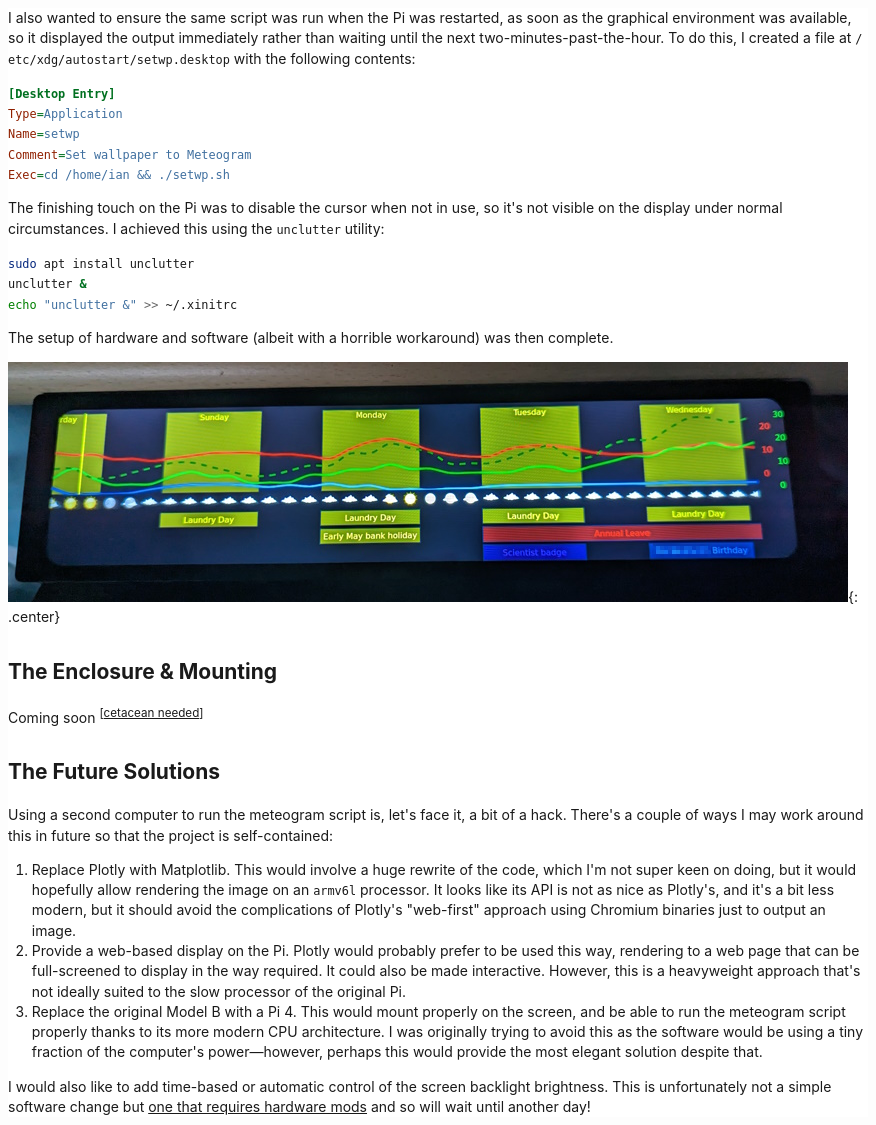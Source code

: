 I also wanted to ensure the same script was run when the Pi was restarted, as soon as the graphical environment was available, so it displayed the output immediately rather than waiting until the next two-minutes-past-the-hour. To do this, I created a file at `/etc/xdg/autostart/setwp.desktop` with the following contents:

```ini
[Desktop Entry] 
Type=Application 
Name=setwp   
Comment=Set wallpaper to Meteogram 
Exec=cd /home/ian && ./setwp.sh
```

The finishing touch on the Pi was to disable the cursor when not in use, so it's not visible on the display under normal circumstances. I achieved this using the `unclutter` utility:

```bash
sudo apt install unclutter
unclutter &
echo "unclutter &" >> ~/.xinitrc 
```

The setup of hardware and software (albeit with a horrible workaround) was then complete.

![The Meteogram display showing weather and calendar events on an ultra-wide screen](banner3.jpg){: .center}

## The Enclosure & Mounting 

Coming soon <sup>[<a href="https://boingboing.net/2013/08/06/cetacean-needed-wikipedia-wha.html">cetacean needed</a>]</sup>

## The Future Solutions

Using a second computer to run the meteogram script is, let's face it, a bit of a hack. There's a couple of ways I may work around this in future so that the project is self-contained:

1. Replace Plotly with Matplotlib. This would involve a huge rewrite of the code, which I'm not super keen on doing, but it would hopefully allow rendering the image on an `armv6l` processor. It looks like its API is not as nice as Plotly's, and it's a bit less modern, but it should avoid the complications of Plotly's "web-first" approach using Chromium binaries just to output an image.
2. Provide a web-based display on the Pi. Plotly would probably prefer to be used this way, rendering to a web page that can be full-screened to display in the way required. It could also be made interactive. However, this is a heavyweight approach that's not ideally suited to the slow processor of the original Pi.
3. Replace the original Model B with a Pi 4. This would mount properly on the screen, and be able to run the meteogram script properly thanks to its more modern CPU architecture. I was originally trying to avoid this as the software would be using a tiny fraction of the computer's power&mdash;however, perhaps this would provide the most elegant solution despite that.

I would also like to add time-based or automatic control of the screen backlight brightness. This is unfortunately not a simple software change but [one that requires hardware mods](http://capnbry.net/blog/?p=210) and so will wait until another day!
